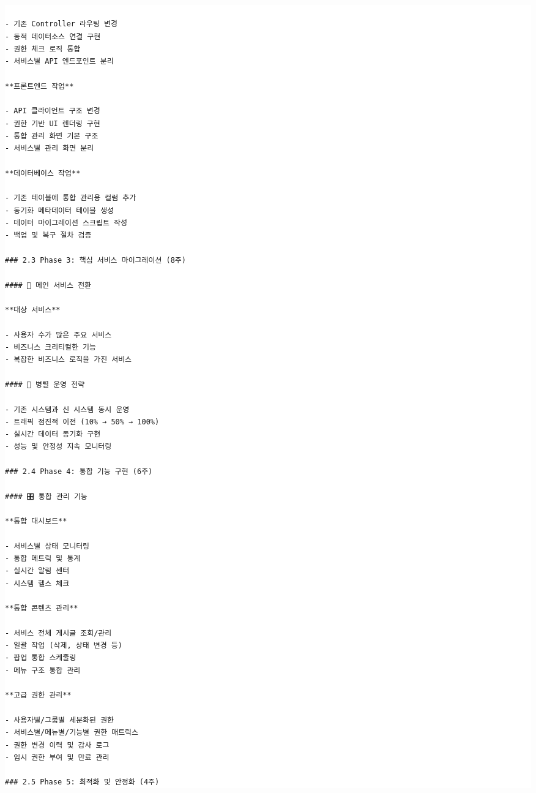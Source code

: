 ```

- 기존 Controller 라우팅 변경
- 동적 데이터소스 연결 구현
- 권한 체크 로직 통합
- 서비스별 API 엔드포인트 분리

**프론트엔드 작업**

- API 클라이언트 구조 변경
- 권한 기반 UI 렌더링 구현
- 통합 관리 화면 기본 구조
- 서비스별 관리 화면 분리

**데이터베이스 작업**

- 기존 테이블에 통합 관리용 컬럼 추가
- 동기화 메타데이터 테이블 생성
- 데이터 마이그레이션 스크립트 작성
- 백업 및 복구 절차 검증

### 2.3 Phase 3: 핵심 서비스 마이그레이션 (8주)

#### 🏢 메인 서비스 전환

**대상 서비스**

- 사용자 수가 많은 주요 서비스
- 비즈니스 크리티컬한 기능
- 복잡한 비즈니스 로직을 가진 서비스

#### 🔄 병렬 운영 전략

- 기존 시스템과 신 시스템 동시 운영
- 트래픽 점진적 이전 (10% → 50% → 100%)
- 실시간 데이터 동기화 구현
- 성능 및 안정성 지속 모니터링

### 2.4 Phase 4: 통합 기능 구현 (6주)

#### 🎛️ 통합 관리 기능

**통합 대시보드**

- 서비스별 상태 모니터링
- 통합 메트릭 및 통계
- 실시간 알림 센터
- 시스템 헬스 체크

**통합 콘텐츠 관리**

- 서비스 전체 게시글 조회/관리
- 일괄 작업 (삭제, 상태 변경 등)
- 팝업 통합 스케줄링
- 메뉴 구조 통합 관리

**고급 권한 관리**

- 사용자별/그룹별 세분화된 권한
- 서비스별/메뉴별/기능별 권한 매트릭스
- 권한 변경 이력 및 감사 로그
- 임시 권한 부여 및 만료 관리

### 2.5 Phase 5: 최적화 및 안정화 (4주)
```